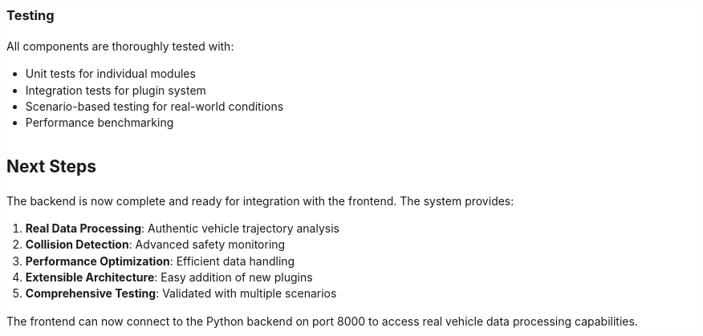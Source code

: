 ### Testing
All components are thoroughly tested with:
- Unit tests for individual modules
- Integration tests for plugin system
- Scenario-based testing for real-world conditions
- Performance benchmarking

## Next Steps

The backend is now complete and ready for integration with the frontend. The system provides:

1. **Real Data Processing**: Authentic vehicle trajectory analysis
2. **Collision Detection**: Advanced safety monitoring
3. **Performance Optimization**: Efficient data handling
4. **Extensible Architecture**: Easy addition of new plugins
5. **Comprehensive Testing**: Validated with multiple scenarios

The frontend can now connect to the Python backend on port 8000 to access real vehicle data processing capabilities.